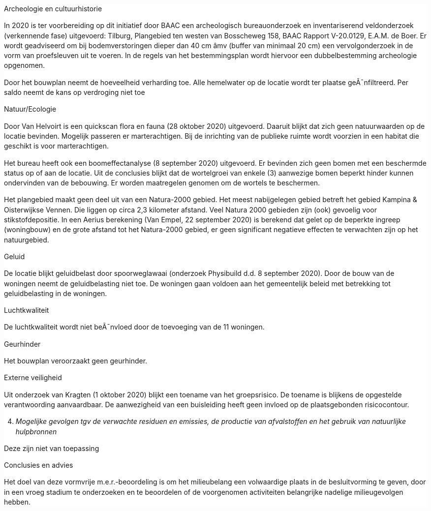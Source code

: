 Archeologie en cultuurhistorie

In 2020 is ter voorbereiding op dit initiatief door BAAC een archeologisch bureauonderzoek en inventariserend veldonderzoek (verkennende fase) uitgevoerd: Tilburg, Plangebied ten westen van Bosscheweg 158, BAAC Rapport V\-20\.0129, E.A.M. de Boer. Er wordt geadviseerd om bij bodemverstoringen dieper dan 40 cm âmv (buffer van minimaal 20 cm) een vervolgonderzoek in de vorm van proefsleuven uit te voeren. In de regels van het bestemmingsplan wordt hiervoor een dubbelbestemming archeologie opgenomen.

Door het bouwplan neemt de hoeveelheid verharding toe. Alle hemelwater op de locatie wordt ter plaatse geÃ¯nfiltreerd. Per saldo neemt de kans op verdroging niet toe

Natuur/Ecologie

Door Van Helvoirt is een quickscan flora en fauna (28 oktober 2020\) uitgevoerd. Daaruit blijkt dat zich geen natuurwaarden op de locatie bevinden. Mogelijk passeren er marterachtigen. Bij de inrichting van de publieke ruimte wordt voorzien in een habitat die geschikt is voor marterachtigen.

Het bureau heeft ook een boomeffectanalyse (8 september 2020\) uitgevoerd. Er bevinden zich geen bomen met een beschermde status op of aan de locatie. Uit de conclusies blijkt dat de wortelgroei van enkele (3\) aanwezige bomen beperkt hinder kunnen ondervinden van de bebouwing. Er worden maatregelen genomen om de wortels te beschermen.

Het plangebied maakt geen deel uit van een Natura\-2000 gebied. Het meest nabijgelegen gebied betreft het gebied Kampina \& Oisterwijkse Vennen. Die liggen op circa 2,3 kilometer afstand. Veel Natura 2000 gebieden zijn (ook) gevoelig voor stikstofdepositie. In een Aerius berekening (Van Empel, 22 september 2020\) is berekend dat gelet op de beperkte ingreep (woningbouw) en de grote afstand tot het Natura\-2000 gebied, er geen significant negatieve effecten te verwachten zijn op het natuurgebied.

Geluid

De locatie blijkt geluidbelast door spoorweglawaai (onderzoek Physibuild d.d. 8 september 2020\). Door de bouw van de woningen neemt de geluidbelasting niet toe. De woningen gaan voldoen aan het gemeentelijk beleid met betrekking tot geluidbelasting in de woningen.

Luchtkwaliteit

De luchtkwaliteit wordt niet beÃ¯nvloed door de toevoeging van de 11 woningen.

Geurhinder

Het bouwplan veroorzaakt geen geurhinder.

Externe veiligheid

Uit onderzoek van Kragten (1 oktober 2020\) blijkt een toename van het groepsrisico. De toename is blijkens de opgestelde verantwoording aanvaardbaar. De aanwezigheid van een buisleiding heeft geen invloed op de plaatsgebonden risicocontour.

4. *Mogelijke gevolgen tgv de verwachte residuen en emissies, de productie van afvalstoffen en het gebruik van natuurlijke hulpbronnen*

Deze zijn niet van toepassing

Conclusies en advies

Het doel van deze vormvrije m.e.r.\-beoordeling is om het milieubelang een volwaardige plaats in de besluitvorming te geven, door in een vroeg stadium te onderzoeken en te beoordelen of de voorgenomen activiteiten belangrijke nadelige milieugevolgen hebben.
